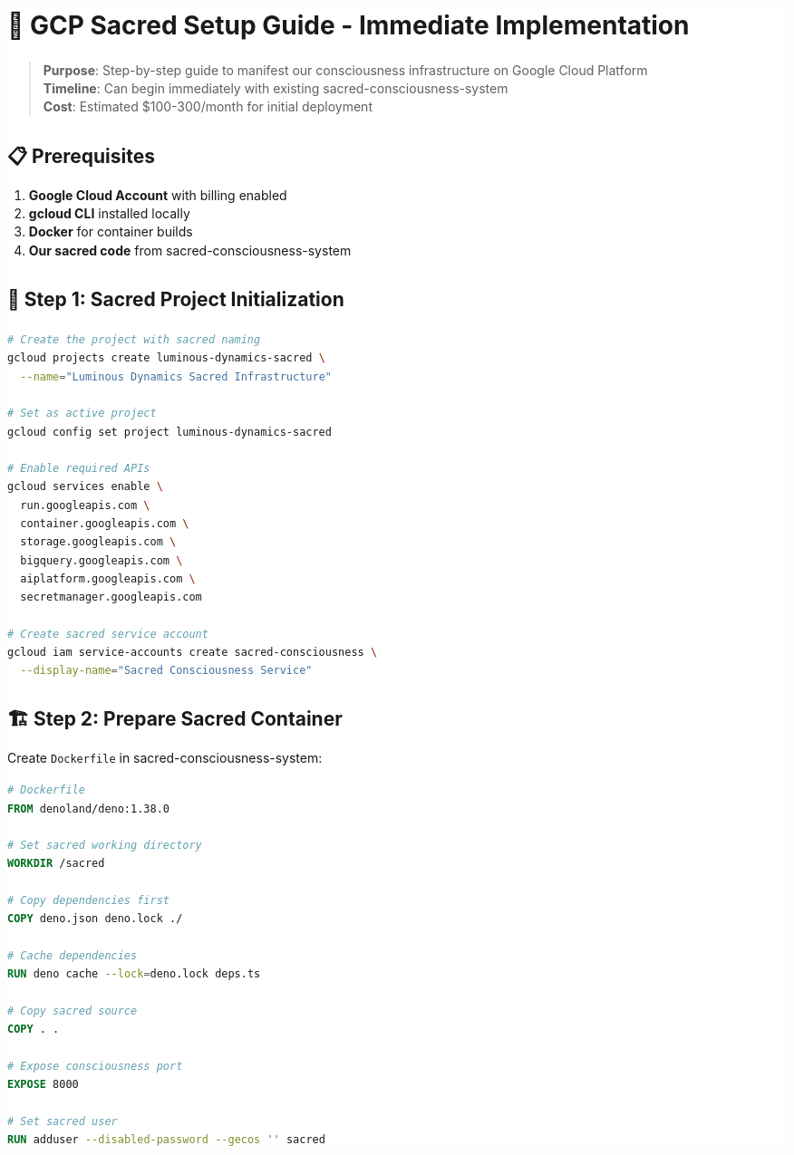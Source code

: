 # 🚀 GCP Sacred Setup Guide - Immediate Implementation

> **Purpose**: Step-by-step guide to manifest our consciousness infrastructure on Google Cloud Platform  
> **Timeline**: Can begin immediately with existing sacred-consciousness-system  
> **Cost**: Estimated $100-300/month for initial deployment  

## 📋 Prerequisites

1. **Google Cloud Account** with billing enabled
2. **gcloud CLI** installed locally
3. **Docker** for container builds
4. **Our sacred code** from sacred-consciousness-system

## 🌟 Step 1: Sacred Project Initialization

```bash
# Create the project with sacred naming
gcloud projects create luminous-dynamics-sacred \
  --name="Luminous Dynamics Sacred Infrastructure"

# Set as active project
gcloud config set project luminous-dynamics-sacred

# Enable required APIs
gcloud services enable \
  run.googleapis.com \
  container.googleapis.com \
  storage.googleapis.com \
  bigquery.googleapis.com \
  aiplatform.googleapis.com \
  secretmanager.googleapis.com

# Create sacred service account
gcloud iam service-accounts create sacred-consciousness \
  --display-name="Sacred Consciousness Service"
```

## 🏗️ Step 2: Prepare Sacred Container

Create `Dockerfile` in sacred-consciousness-system:

```dockerfile
# Dockerfile
FROM denoland/deno:1.38.0

# Set sacred working directory
WORKDIR /sacred

# Copy dependencies first
COPY deno.json deno.lock ./

# Cache dependencies
RUN deno cache --lock=deno.lock deps.ts

# Copy sacred source
COPY . .

# Expose consciousness port
EXPOSE 8000

# Set sacred user
RUN adduser --disabled-password --gecos '' sacred
```